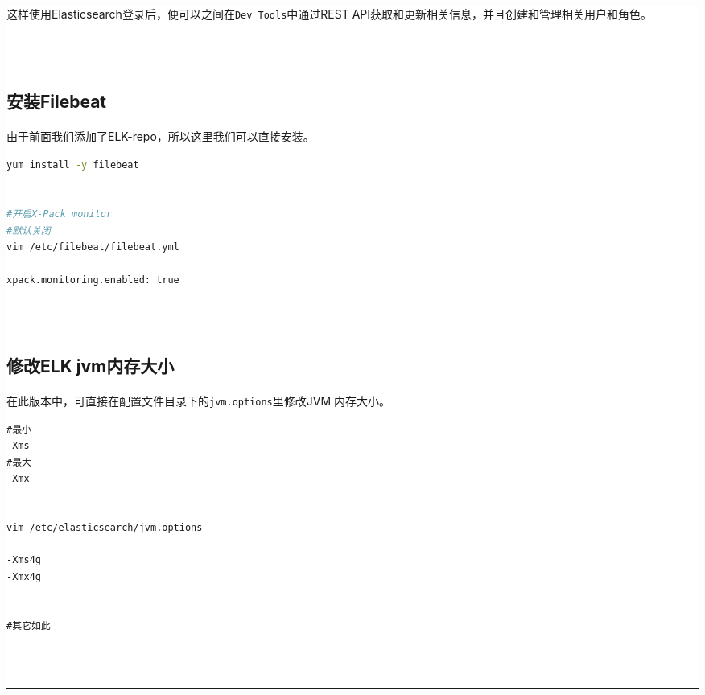 这样使用Elasticsearch登录后，便可以之间在`Dev Tools`中通过REST API获取和更新相关信息，并且创建和管理相关用户和角色。





<br>
<br/>


## 安装Filebeat


由于前面我们添加了ELK-repo，所以这里我们可以直接安装。

```sh
yum install -y filebeat


#开启X-Pack monitor
#默认关闭
vim /etc/filebeat/filebeat.yml

xpack.monitoring.enabled: true

```


<br>
<br/>


## 修改ELK jvm内存大小


在此版本中，可直接在配置文件目录下的`jvm.options`里修改JVM 内存大小。

```
#最小
-Xms
#最大
-Xmx


vim /etc/elasticsearch/jvm.options

-Xms4g
-Xmx4g


#其它如此
```




<br>
<br/>

---
